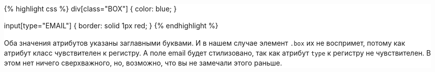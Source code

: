 {% highlight css %}
div[class="BOX"] {
  color: blue;
}
 
input[type="EMAIL"] {
  border: solid 1px red;
}
{% endhighlight %}

Оба значения атрибутов указаны заглавными буквами. И в нашем случае элемент `.box` их не воспримет, потому как атрибут класс чувствителен к регистру. А поле email будет стилизовано, так как атрибут `type` к регистру не чувствителен. В этом нет ничего сверхважного, но, возможно, что вы не замечали этого раньше.

<script async src="//assets.codepen.io/assets/embed/ei.js"></script>